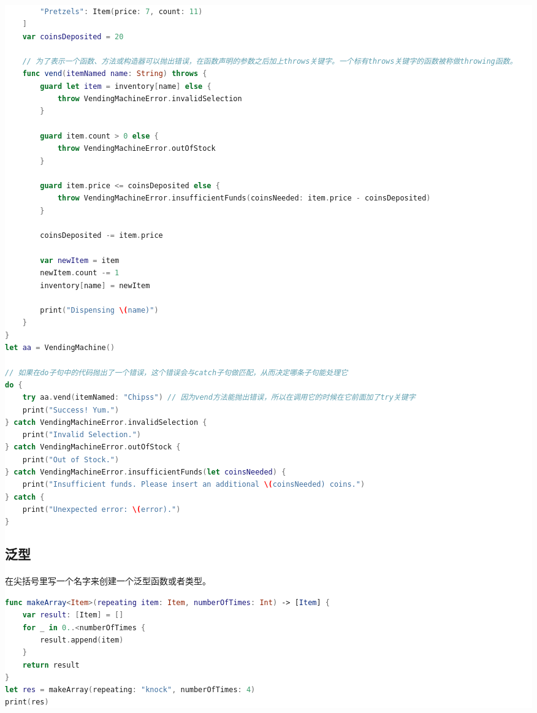 ```swift
        "Pretzels": Item(price: 7, count: 11)
    ]
    var coinsDeposited = 20

    // 为了表示一个函数、方法或构造器可以抛出错误，在函数声明的参数之后加上throws关键字。一个标有throws关键字的函数被称做throwing函数。
    func vend(itemNamed name: String) throws {
        guard let item = inventory[name] else {
            throw VendingMachineError.invalidSelection
        }

        guard item.count > 0 else {
            throw VendingMachineError.outOfStock
        }

        guard item.price <= coinsDeposited else {
            throw VendingMachineError.insufficientFunds(coinsNeeded: item.price - coinsDeposited)
        }

        coinsDeposited -= item.price

        var newItem = item
        newItem.count -= 1
        inventory[name] = newItem

        print("Dispensing \(name)")
    }
}
let aa = VendingMachine()

// 如果在do子句中的代码抛出了一个错误，这个错误会与catch子句做匹配，从而决定哪条子句能处理它
do {
    try aa.vend(itemNamed: "Chipss") // 因为vend方法能抛出错误，所以在调用它的时候在它前面加了try关键字
    print("Success! Yum.")
} catch VendingMachineError.invalidSelection {
    print("Invalid Selection.")
} catch VendingMachineError.outOfStock {
    print("Out of Stock.")
} catch VendingMachineError.insufficientFunds(let coinsNeeded) {
    print("Insufficient funds. Please insert an additional \(coinsNeeded) coins.")
} catch {
    print("Unexpected error: \(error).")
}
```

## 泛型
在尖括号里写一个名字来创建一个泛型函数或者类型。
```swift
func makeArray<Item>(repeating item: Item, numberOfTimes: Int) -> [Item] {
    var result: [Item] = []
    for _ in 0..<numberOfTimes {
        result.append(item)
    }
    return result
}
let res = makeArray(repeating: "knock", numberOfTimes: 4)
print(res)
```
